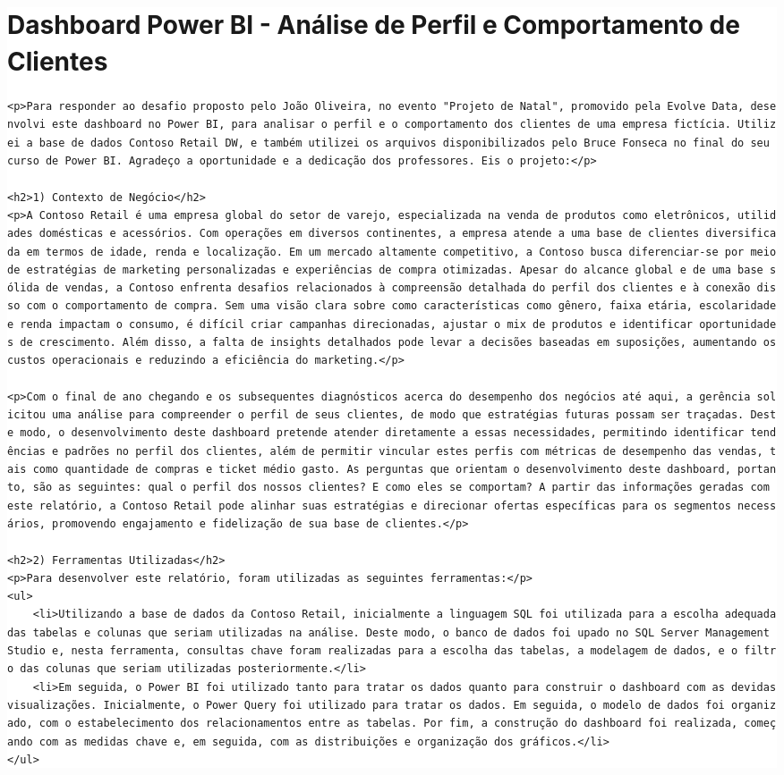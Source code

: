 <!DOCTYPE html>
<html lang="pt-BR">
<head>
    <meta charset="UTF-8">
    <meta name="viewport" content="width=device-width, initial-scale=1.0">
    <title>Dashboard Power BI - Contoso Retail</title>
</head>
<body>
    <h1>Dashboard Power BI - Análise de Perfil e Comportamento de Clientes</h1>

    <p>Para responder ao desafio proposto pelo João Oliveira, no evento "Projeto de Natal", promovido pela Evolve Data, desenvolvi este dashboard no Power BI, para analisar o perfil e o comportamento dos clientes de uma empresa fictícia. Utilizei a base de dados Contoso Retail DW, e também utilizei os arquivos disponibilizados pelo Bruce Fonseca no final do seu curso de Power BI. Agradeço a oportunidade e a dedicação dos professores. Eis o projeto:</p>

    <h2>1) Contexto de Negócio</h2>
    <p>A Contoso Retail é uma empresa global do setor de varejo, especializada na venda de produtos como eletrônicos, utilidades domésticas e acessórios. Com operações em diversos continentes, a empresa atende a uma base de clientes diversificada em termos de idade, renda e localização. Em um mercado altamente competitivo, a Contoso busca diferenciar-se por meio de estratégias de marketing personalizadas e experiências de compra otimizadas. Apesar do alcance global e de uma base sólida de vendas, a Contoso enfrenta desafios relacionados à compreensão detalhada do perfil dos clientes e à conexão disso com o comportamento de compra. Sem uma visão clara sobre como características como gênero, faixa etária, escolaridade e renda impactam o consumo, é difícil criar campanhas direcionadas, ajustar o mix de produtos e identificar oportunidades de crescimento. Além disso, a falta de insights detalhados pode levar a decisões baseadas em suposições, aumentando os custos operacionais e reduzindo a eficiência do marketing.</p>

    <p>Com o final de ano chegando e os subsequentes diagnósticos acerca do desempenho dos negócios até aqui, a gerência solicitou uma análise para compreender o perfil de seus clientes, de modo que estratégias futuras possam ser traçadas. Deste modo, o desenvolvimento deste dashboard pretende atender diretamente a essas necessidades, permitindo identificar tendências e padrões no perfil dos clientes, além de permitir vincular estes perfis com métricas de desempenho das vendas, tais como quantidade de compras e ticket médio gasto. As perguntas que orientam o desenvolvimento deste dashboard, portanto, são as seguintes: qual o perfil dos nossos clientes? E como eles se comportam? A partir das informações geradas com este relatório, a Contoso Retail pode alinhar suas estratégias e direcionar ofertas específicas para os segmentos necessários, promovendo engajamento e fidelização de sua base de clientes.</p>

    <h2>2) Ferramentas Utilizadas</h2>
    <p>Para desenvolver este relatório, foram utilizadas as seguintes ferramentas:</p>
    <ul>
        <li>Utilizando a base de dados da Contoso Retail, inicialmente a linguagem SQL foi utilizada para a escolha adequada das tabelas e colunas que seriam utilizadas na análise. Deste modo, o banco de dados foi upado no SQL Server Management Studio e, nesta ferramenta, consultas chave foram realizadas para a escolha das tabelas, a modelagem de dados, e o filtro das colunas que seriam utilizadas posteriormente.</li>
        <li>Em seguida, o Power BI foi utilizado tanto para tratar os dados quanto para construir o dashboard com as devidas visualizações. Inicialmente, o Power Query foi utilizado para tratar os dados. Em seguida, o modelo de dados foi organizado, com o estabelecimento dos relacionamentos entre as tabelas. Por fim, a construção do dashboard foi realizada, começando com as medidas chave e, em seguida, com as distribuições e organização dos gráficos.</li>
    </ul>
